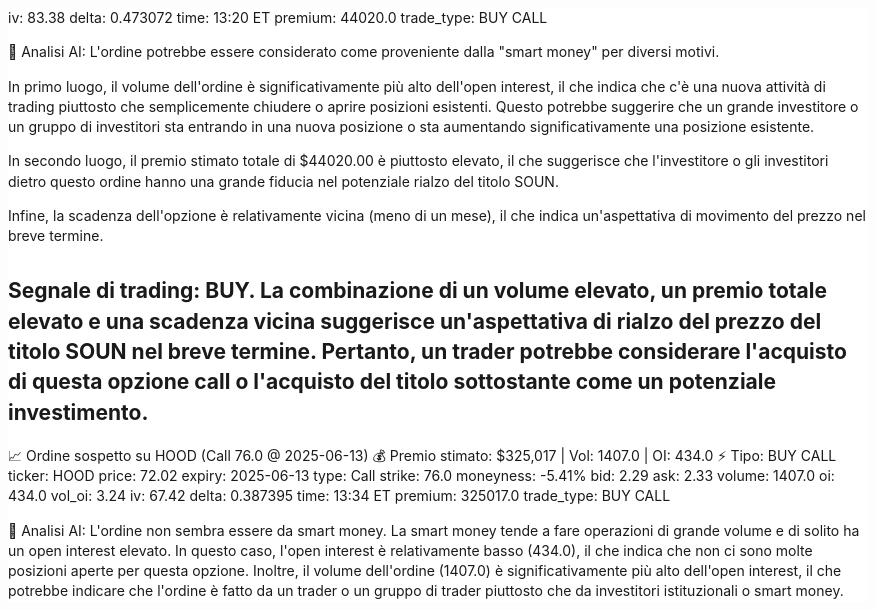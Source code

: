 iv: 83.38
delta: 0.473072
time: 13:20 ET
premium: 44020.0
trade_type: BUY CALL

🧠 Analisi AI:
L'ordine potrebbe essere considerato come proveniente dalla "smart money" per diversi motivi.

In primo luogo, il volume dell'ordine è significativamente più alto dell'open interest, il che indica che c'è una nuova attività di trading piuttosto che semplicemente chiudere o aprire posizioni esistenti. Questo potrebbe suggerire che un grande investitore o un gruppo di investitori sta entrando in una nuova posizione o sta aumentando significativamente una posizione esistente.

In secondo luogo, il premio stimato totale di $44020.00 è piuttosto elevato, il che suggerisce che l'investitore o gli investitori dietro questo ordine hanno una grande fiducia nel potenziale rialzo del titolo SOUN.

Infine, la scadenza dell'opzione è relativamente vicina (meno di un mese), il che indica un'aspettativa di movimento del prezzo nel breve termine.

Segnale di trading: BUY. La combinazione di un volume elevato, un premio totale elevato e una scadenza vicina suggerisce un'aspettativa di rialzo del prezzo del titolo SOUN nel breve termine. Pertanto, un trader potrebbe considerare l'acquisto di questa opzione call o l'acquisto del titolo sottostante come un potenziale investimento.
--------------------------------------------------

📈 Ordine sospetto su HOOD (Call 76.0 @ 2025-06-13)
💰 Premio stimato: $325,017 | Vol: 1407.0 | OI: 434.0
⚡ Tipo: BUY CALL
ticker: HOOD
price: 72.02
expiry: 2025-06-13
type: Call
strike: 76.0
moneyness: -5.41%
bid: 2.29
ask: 2.33
volume: 1407.0
oi: 434.0
vol_oi: 3.24
iv: 67.42
delta: 0.387395
time: 13:34 ET
premium: 325017.0
trade_type: BUY CALL

🧠 Analisi AI:
L'ordine non sembra essere da smart money. La smart money tende a fare operazioni di grande volume e di solito ha un open interest elevato. In questo caso, l'open interest è relativamente basso (434.0), il che indica che non ci sono molte posizioni aperte per questa opzione. Inoltre, il volume dell'ordine (1407.0) è significativamente più alto dell'open interest, il che potrebbe indicare che l'ordine è fatto da un trader o un gruppo di trader piuttosto che da investitori istituzionali o smart money.
